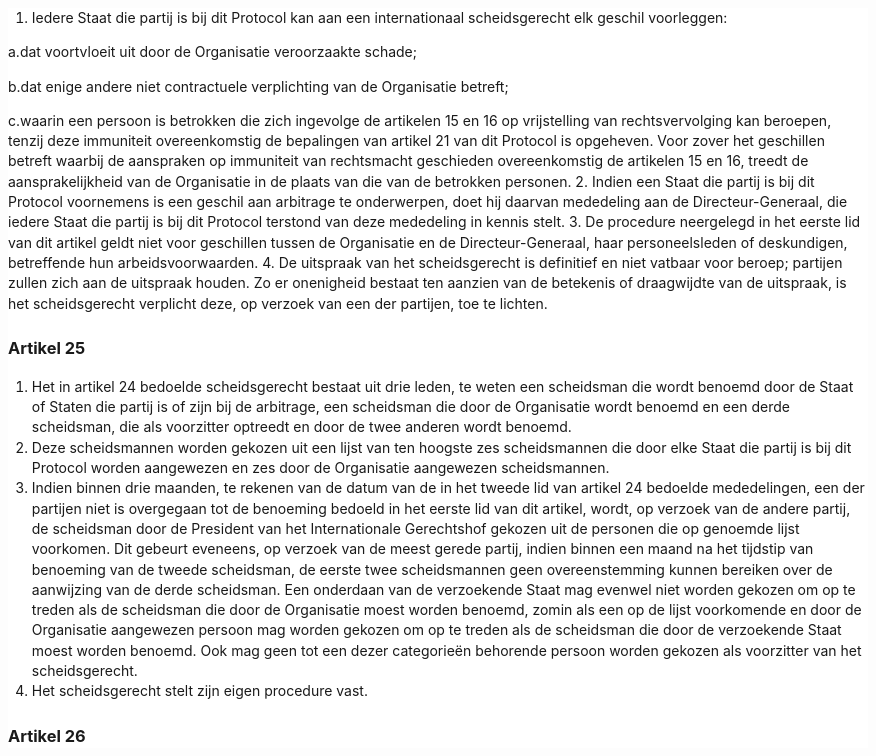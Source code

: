 1. Iedere Staat die partij is bij dit Protocol kan aan een internationaal scheidsgerecht elk geschil voorleggen:

a.dat voortvloeit uit door de Organisatie veroorzaakte schade;

b.dat enige andere niet contractuele verplichting van de Organisatie betreft;

c.waarin een persoon is betrokken die zich ingevolge de artikelen 15 en 16 op vrijstelling van rechtsvervolging kan beroepen, tenzij deze immuniteit overeenkomstig de bepalingen van artikel 21 van dit Protocol is opgeheven. Voor zover het geschillen betreft waarbij de aanspraken op immuniteit van rechtsmacht geschieden overeenkomstig de artikelen 15 en 16, treedt de aansprakelijkheid van de Organisatie in de plaats van die van de betrokken personen.
2. Indien een Staat die partij is bij dit Protocol voornemens is een geschil aan arbitrage te onderwerpen, doet hij daarvan mededeling aan de Directeur-Generaal, die iedere Staat die partij is bij dit Protocol terstond van deze mededeling in kennis stelt.
3. De procedure neergelegd in het eerste lid van dit artikel geldt niet voor geschillen tussen de Organisatie en de Directeur-Generaal, haar personeelsleden of deskundigen, betreffende hun arbeidsvoorwaarden.
4. De uitspraak van het scheidsgerecht is definitief en niet vatbaar voor beroep; partijen zullen zich aan de uitspraak houden. Zo er onenigheid bestaat ten aanzien van de betekenis of draagwijdte van de uitspraak, is het scheidsgerecht verplicht deze, op verzoek van een der partijen, toe te lichten.

### Artikel  25  

1. Het in artikel 24 bedoelde scheidsgerecht bestaat uit drie leden, te weten een scheidsman die wordt benoemd door de Staat of Staten die partij is of zijn bij de arbitrage, een scheidsman die door de Organisatie wordt benoemd en een derde scheidsman, die als voorzitter optreedt en door de twee anderen wordt benoemd.
2. Deze scheidsmannen worden gekozen uit een lijst van ten hoogste zes scheidsmannen die door elke Staat die partij is bij dit Protocol worden aangewezen en zes door de Organisatie aangewezen scheidsmannen.
3. Indien binnen drie maanden, te rekenen van de datum van de in het tweede lid van artikel 24 bedoelde mededelingen, een der partijen niet is overgegaan tot de benoeming bedoeld in het eerste lid van dit artikel, wordt, op verzoek van de andere partij, de scheidsman door de President van het Internationale Gerechtshof gekozen uit de personen die op genoemde lijst voorkomen. Dit gebeurt eveneens, op verzoek van de meest gerede partij, indien binnen een maand na het tijdstip van benoeming van de tweede scheidsman, de eerste twee scheidsmannen geen overeenstemming kunnen bereiken over de aanwijzing van de derde scheidsman. Een onderdaan van de verzoekende Staat mag evenwel niet worden gekozen om op te treden als de scheidsman die door de Organisatie moest worden benoemd, zomin als een op de lijst voorkomende en door de Organisatie aangewezen persoon mag worden gekozen om op te treden als de scheidsman die door de verzoekende Staat moest worden benoemd. Ook mag geen tot een dezer categorieën behorende persoon worden gekozen als voorzitter van het scheidsgerecht.
4. Het scheidsgerecht stelt zijn eigen procedure vast.

### Artikel  26  
